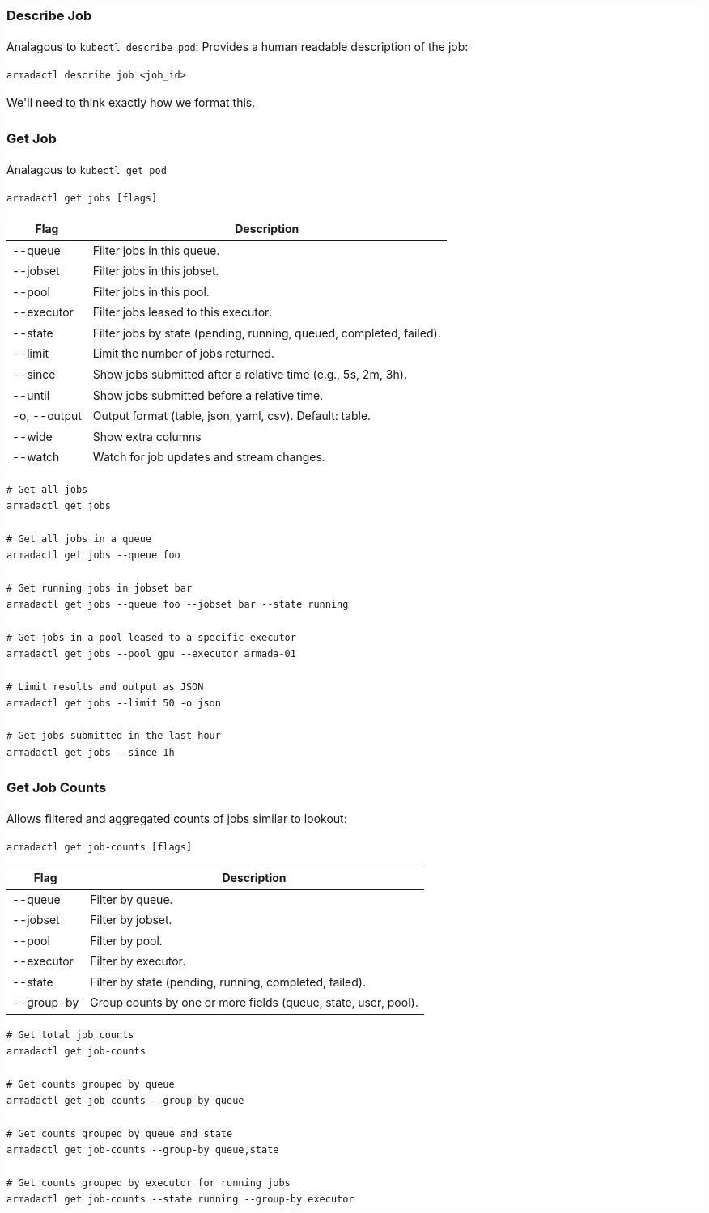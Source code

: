 ### Describe Job 
Analagous to `kubectl describe pod`: Provides a human readable description of the job:
```
armadactl describe job <job_id>
```

We'll need to think exactly how we format this.


### Get Job
Analagous to `kubectl get pod`

```
armadactl get jobs [flags]
```

| Flag         | Description                                                         |
|--------------|---------------------------------------------------------------------|
| --queue      | Filter jobs in this queue.                                          |
| --jobset     | Filter jobs in this jobset.                                         |
| --pool       | Filter jobs in this pool.                                           |
| --executor   | Filter jobs leased to this executor.                                |
| --state      | Filter jobs by state (pending, running, queued, completed, failed). |
| --limit      | Limit the number of jobs returned.                                  |
| --since      | Show jobs submitted after a relative time (e.g., 5s, 2m, 3h).       |
| --until      | Show jobs submitted before a relative time.                         |
| -o, --output | Output format (table, json, yaml, csv). Default: table.             |
| --wide       | Show extra columns                                                  |
| --watch      | Watch for job updates and stream changes.                           |


```
# Get all jobs
armadactl get jobs

# Get all jobs in a queue
armadactl get jobs --queue foo

# Get running jobs in jobset bar
armadactl get jobs --queue foo --jobset bar --state running

# Get jobs in a pool leased to a specific executor
armadactl get jobs --pool gpu --executor armada-01

# Limit results and output as JSON
armadactl get jobs --limit 50 -o json

# Get jobs submitted in the last hour
armadactl get jobs --since 1h
```

### Get Job Counts
Allows filtered and aggregated counts of jobs similar to lookout:

```
armadactl get job-counts [flags]
```

| Flag       | Description                                                       |
|------------|-------------------------------------------------------------------|
| --queue    | Filter by queue.                                                   |
| --jobset   | Filter by jobset.                                                  |
| --pool     | Filter by pool.                                                    |
| --executor | Filter by executor.                                                |
| --state    | Filter by state (pending, running, completed, failed).             |
| --group-by | Group counts by one or more fields (queue, state, user, pool).      |

```
# Get total job counts
armadactl get job-counts

# Get counts grouped by queue
armadactl get job-counts --group-by queue

# Get counts grouped by queue and state
armadactl get job-counts --group-by queue,state

# Get counts grouped by executor for running jobs
armadactl get job-counts --state running --group-by executor
```
